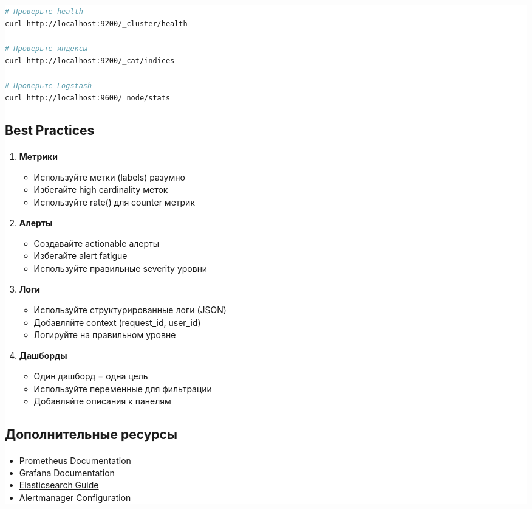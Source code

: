 ```bash
# Проверьте health
curl http://localhost:9200/_cluster/health

# Проверьте индексы
curl http://localhost:9200/_cat/indices

# Проверьте Logstash
curl http://localhost:9600/_node/stats
```

## Best Practices

1. **Метрики**
   - Используйте метки (labels) разумно
   - Избегайте high cardinality меток
   - Используйте rate() для counter метрик

2. **Алерты**
   - Создавайте actionable алерты
   - Избегайте alert fatigue
   - Используйте правильные severity уровни

3. **Логи**
   - Используйте структурированные логи (JSON)
   - Добавляйте context (request_id, user_id)
   - Логируйте на правильном уровне

4. **Дашборды**
   - Один дашборд = одна цель
   - Используйте переменные для фильтрации
   - Добавляйте описания к панелям

## Дополнительные ресурсы

- [Prometheus Documentation](https://prometheus.io/docs/)
- [Grafana Documentation](https://grafana.com/docs/)
- [Elasticsearch Guide](https://www.elastic.co/guide/en/elasticsearch/reference/current/index.html)
- [Alertmanager Configuration](https://prometheus.io/docs/alerting/latest/configuration/)

